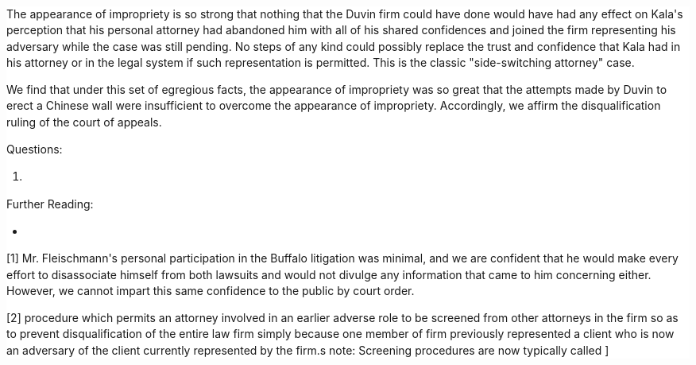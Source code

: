 The appearance of impropriety is so strong that nothing that the Duvin firm could have done would have had any effect on Kala's perception that his personal attorney had abandoned him with all of his shared confidences and joined the firm representing his adversary while the case was still pending. No steps of any kind could possibly replace the trust and confidence that Kala had in his attorney or in the legal system if such representation is permitted. This is the classic "side-switching attorney" case.

We find that under this set of egregious facts, the appearance of impropriety was so great that the attempts made by Duvin to erect a Chinese wall were insufficient to overcome the appearance of impropriety. Accordingly, we affirm the disqualification ruling of the court of appeals.

Questions:

1. 

Further Reading:

- 

[1] Mr. Fleischmann's personal participation in the Buffalo litigation was minimal, and we are confident that he would make every effort to disassociate himself from both lawsuits and would not divulge any information that came to him concerning either. However, we cannot impart this same confidence to the public by court order.

[2] procedure which permits an attorney involved in an earlier adverse role to be screened from other attorneys in the firm so as to prevent disqualification of the entire law firm simply because one member of firm previously represented a client who is now an adversary of the client currently represented by the firm.s note: Screening procedures are now typically called \]
